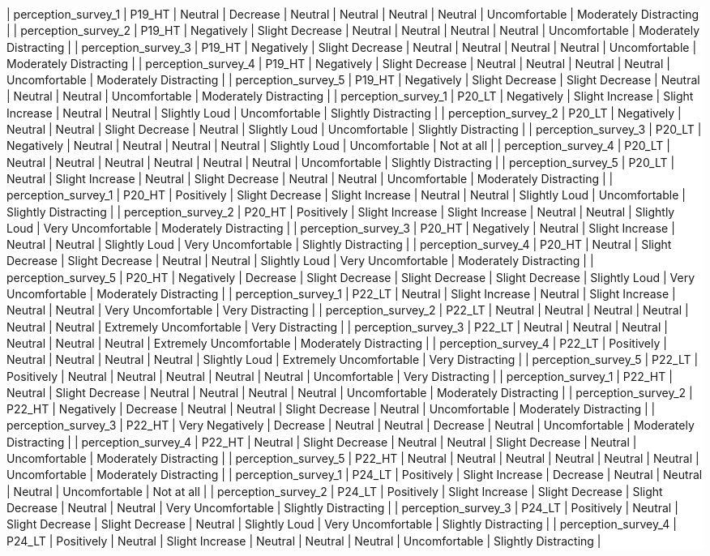 | perception_survey_1 | P19_HT     | Neutral           | Decrease          | Neutral           | Neutral           | Neutral           | Neutral        | Uncomfortable           | Moderately Distracting |
| perception_survey_2 | P19_HT     | Negatively        | Slight Decrease   | Neutral           | Neutral           | Neutral           | Neutral        | Uncomfortable           | Moderately Distracting |
| perception_survey_3 | P19_HT     | Negatively        | Slight Decrease   | Neutral           | Neutral           | Neutral           | Neutral        | Uncomfortable           | Moderately Distracting |
| perception_survey_4 | P19_HT     | Negatively        | Slight Decrease   | Neutral           | Neutral           | Neutral           | Neutral        | Uncomfortable           | Moderately Distracting |
| perception_survey_5 | P19_HT     | Negatively        | Slight Decrease   | Slight Decrease   | Neutral           | Neutral           | Neutral        | Uncomfortable           | Moderately Distracting |
| perception_survey_1 | P20_LT     | Negatively        | Slight Increase   | Slight Increase   | Neutral           | Neutral           | Slightly Loud  | Uncomfortable           | Slightly Distracting   |
| perception_survey_2 | P20_LT     | Negatively        | Neutral           | Neutral           | Slight Decrease   | Neutral           | Slightly Loud  | Uncomfortable           | Slightly Distracting   |
| perception_survey_3 | P20_LT     | Negatively        | Neutral           | Neutral           | Neutral           | Neutral           | Slightly Loud  | Uncomfortable           | Not at all             |
| perception_survey_4 | P20_LT     | Neutral           | Neutral           | Neutral           | Neutral           | Neutral           | Neutral        | Uncomfortable           | Slightly Distracting   |
| perception_survey_5 | P20_LT     | Neutral           | Slight Increase   | Neutral           | Slight Decrease   | Neutral           | Neutral        | Uncomfortable           | Moderately Distracting |
| perception_survey_1 | P20_HT     | Positively        | Slight Decrease   | Slight Increase   | Neutral           | Neutral           | Slightly Loud  | Uncomfortable           | Slightly Distracting   |
| perception_survey_2 | P20_HT     | Positively        | Slight Increase   | Slight Increase   | Neutral           | Neutral           | Slightly Loud  | Very Uncomfortable      | Moderately Distracting |
| perception_survey_3 | P20_HT     | Negatively        | Neutral           | Slight Increase   | Neutral           | Neutral           | Slightly Loud  | Very Uncomfortable      | Slightly Distracting   |
| perception_survey_4 | P20_HT     | Neutral           | Slight Decrease   | Slight Decrease   | Neutral           | Neutral           | Slightly Loud  | Very Uncomfortable      | Moderately Distracting |
| perception_survey_5 | P20_HT     | Negatively        | Decrease          | Slight Decrease   | Slight Decrease   | Slight Decrease   | Slightly Loud  | Very Uncomfortable      | Moderately Distracting |
| perception_survey_1 | P22_LT     | Neutral           | Slight Increase   | Neutral           | Slight Increase   | Neutral           | Neutral        | Very Uncomfortable      | Very Distracting       |
| perception_survey_2 | P22_LT     | Neutral           | Neutral           | Neutral           | Neutral           | Neutral           | Neutral        | Extremely Uncomfortable | Very Distracting       |
| perception_survey_3 | P22_LT     | Neutral           | Neutral           | Neutral           | Neutral           | Neutral           | Neutral        | Extremely Uncomfortable | Moderately Distracting |
| perception_survey_4 | P22_LT     | Positively        | Neutral           | Neutral           | Neutral           | Neutral           | Slightly Loud  | Extremely Uncomfortable | Very Distracting       |
| perception_survey_5 | P22_LT     | Positively        | Neutral           | Neutral           | Neutral           | Neutral           | Neutral        | Uncomfortable           | Very Distracting       |
| perception_survey_1 | P22_HT     | Neutral           | Slight Decrease   | Neutral           | Neutral           | Neutral           | Neutral        | Uncomfortable           | Moderately Distracting |
| perception_survey_2 | P22_HT     | Negatively        | Decrease          | Neutral           | Neutral           | Slight Decrease   | Neutral        | Uncomfortable           | Moderately Distracting |
| perception_survey_3 | P22_HT     | Very Negatively   | Decrease          | Neutral           | Neutral           | Decrease          | Neutral        | Uncomfortable           | Moderately Distracting |
| perception_survey_4 | P22_HT     | Neutral           | Slight Decrease   | Neutral           | Neutral           | Slight Decrease   | Neutral        | Uncomfortable           | Moderately Distracting |
| perception_survey_5 | P22_HT     | Neutral           | Neutral           | Neutral           | Neutral           | Neutral           | Neutral        | Uncomfortable           | Moderately Distracting |
| perception_survey_1 | P24_LT     | Positively        | Slight Increase   | Decrease          | Neutral           | Neutral           | Neutral        | Uncomfortable           | Not at all             |
| perception_survey_2 | P24_LT     | Positively        | Slight Increase   | Slight Decrease   | Slight Decrease   | Neutral           | Neutral        | Very Uncomfortable      | Slightly Distracting   |
| perception_survey_3 | P24_LT     | Positively        | Neutral           | Slight Decrease   | Slight Decrease   | Neutral           | Slightly Loud  | Very Uncomfortable      | Slightly Distracting   |
| perception_survey_4 | P24_LT     | Positively        | Neutral           | Slight Increase   | Neutral           | Neutral           | Neutral        | Uncomfortable           | Slightly Distracting   |